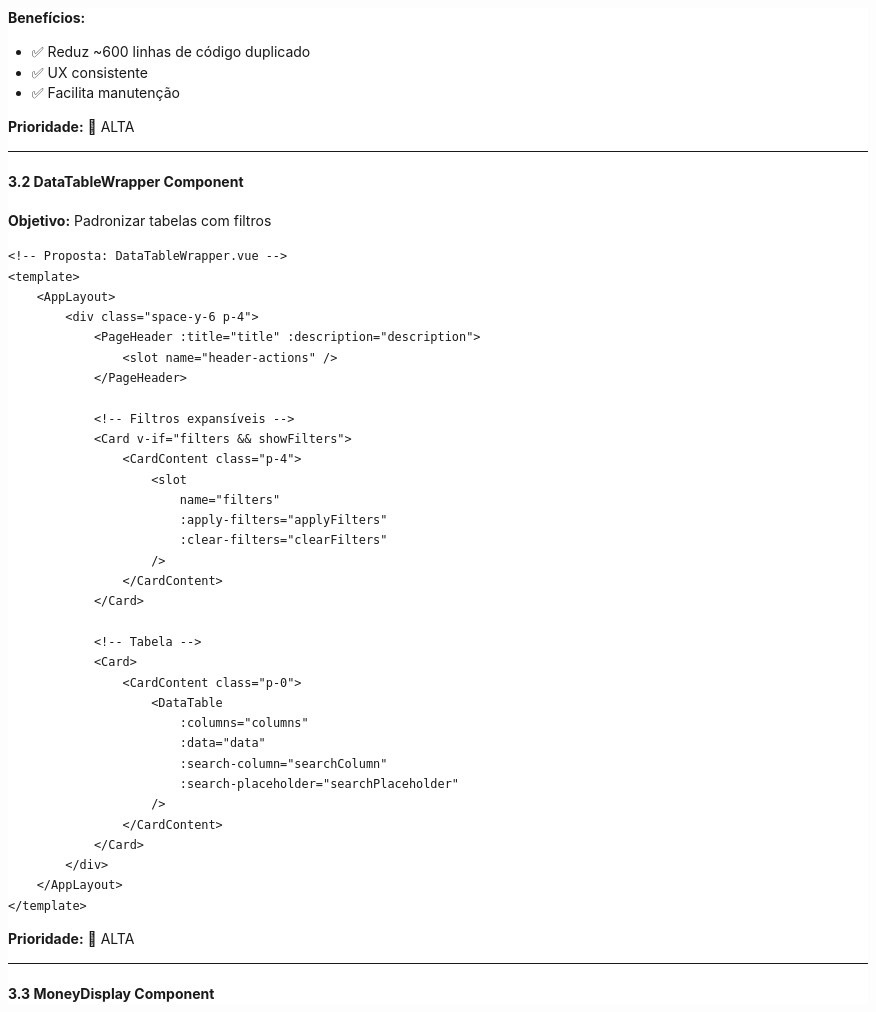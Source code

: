 **Benefícios:**

- ✅ Reduz ~600 linhas de código duplicado
- ✅ UX consistente
- ✅ Facilita manutenção

**Prioridade:** 🔴 ALTA

---

#### 3.2 DataTableWrapper Component

**Objetivo:** Padronizar tabelas com filtros

```vue
<!-- Proposta: DataTableWrapper.vue -->
<template>
    <AppLayout>
        <div class="space-y-6 p-4">
            <PageHeader :title="title" :description="description">
                <slot name="header-actions" />
            </PageHeader>

            <!-- Filtros expansíveis -->
            <Card v-if="filters && showFilters">
                <CardContent class="p-4">
                    <slot
                        name="filters"
                        :apply-filters="applyFilters"
                        :clear-filters="clearFilters"
                    />
                </CardContent>
            </Card>

            <!-- Tabela -->
            <Card>
                <CardContent class="p-0">
                    <DataTable
                        :columns="columns"
                        :data="data"
                        :search-column="searchColumn"
                        :search-placeholder="searchPlaceholder"
                    />
                </CardContent>
            </Card>
        </div>
    </AppLayout>
</template>
```

**Prioridade:** 🔴 ALTA

---

#### 3.3 MoneyDisplay Component
